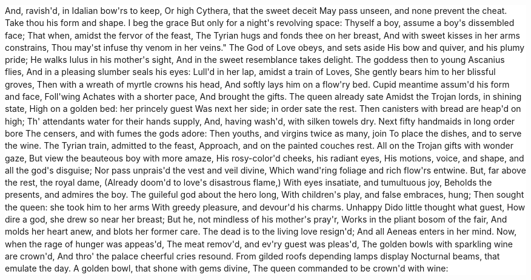 And, ravish'd, in Idalian bow'rs to keep,
Or high Cythera, that the sweet deceit
May pass unseen, and none prevent the cheat.
Take thou his form and shape. I beg the grace
But only for a night's revolving space:
Thyself a boy, assume a boy's dissembled face;
That when, amidst the fervor of the feast,
The Tyrian hugs and fonds thee on her breast,
And with sweet kisses in her arms constrains,
Thou may'st infuse thy venom in her veins."
The God of Love obeys, and sets aside
His bow and quiver, and his plumy pride;
He walks Iulus in his mother's sight,
And in the sweet resemblance takes delight.
The goddess then to young Ascanius flies,
And in a pleasing slumber seals his eyes:
Lull'd in her lap, amidst a train of Loves,
She gently bears him to her blissful groves,
Then with a wreath of myrtle crowns his head,
And softly lays him on a flow'ry bed.
Cupid meantime assum'd his form and face,
Foll'wing Achates with a shorter pace,
And brought the gifts. The queen already sate
Amidst the Trojan lords, in shining state,
High on a golden bed: her princely guest
Was next her side; in order sate the rest.
Then canisters with bread are heap'd on high;
Th' attendants water for their hands supply,
And, having wash'd, with silken towels dry.
Next fifty handmaids in long order bore
The censers, and with fumes the gods adore:
Then youths, and virgins twice as many, join
To place the dishes, and to serve the wine.
The Tyrian train, admitted to the feast,
Approach, and on the painted couches rest.
All on the Trojan gifts with wonder gaze,
But view the beauteous boy with more amaze,
His rosy-color'd cheeks, his radiant eyes,
His motions, voice, and shape, and all the god's disguise;
Nor pass unprais'd the vest and veil divine,
Which wand'ring foliage and rich flow'rs entwine.
But, far above the rest, the royal dame,
(Already doom'd to love's disastrous flame,)
With eyes insatiate, and tumultuous joy,
Beholds the presents, and admires the boy.
The guileful god about the hero long,
With children's play, and false embraces, hung;
Then sought the queen: she took him to her arms
With greedy pleasure, and devour'd his charms.
Unhappy Dido little thought what guest,
How dire a god, she drew so near her breast;
But he, not mindless of his mother's pray'r,
Works in the pliant bosom of the fair,
And molds her heart anew, and blots her former care.
The dead is to the living love resign'd;
And all Aeneas enters in her mind.
Now, when the rage of hunger was appeas'd,
The meat remov'd, and ev'ry guest was pleas'd,
The golden bowls with sparkling wine are crown'd,
And thro' the palace cheerful cries resound.
From gilded roofs depending lamps display
Nocturnal beams, that emulate the day.
A golden bowl, that shone with gems divine,
The queen commanded to be crown'd with wine: